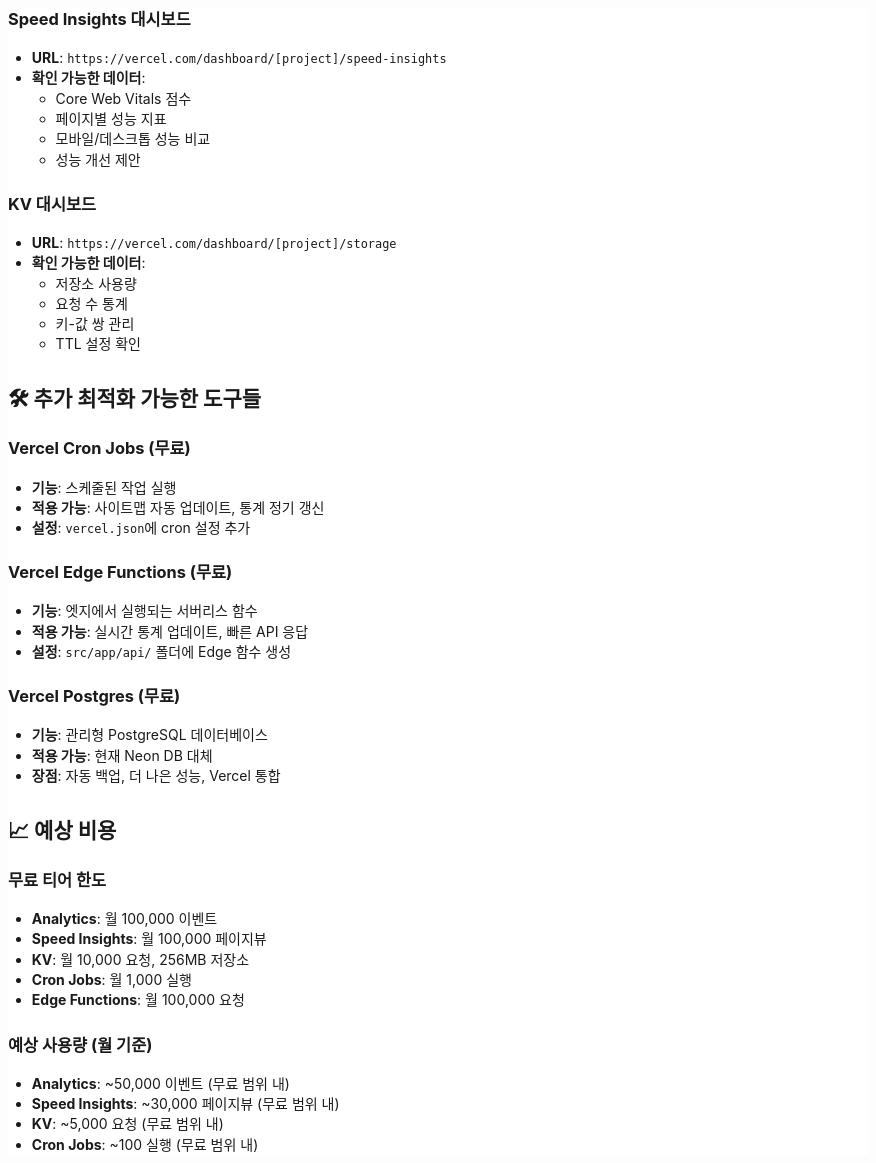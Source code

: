 ### **Speed Insights 대시보드**
- **URL**: `https://vercel.com/dashboard/[project]/speed-insights`
- **확인 가능한 데이터**:
  - Core Web Vitals 점수
  - 페이지별 성능 지표
  - 모바일/데스크톱 성능 비교
  - 성능 개선 제안

### **KV 대시보드**
- **URL**: `https://vercel.com/dashboard/[project]/storage`
- **확인 가능한 데이터**:
  - 저장소 사용량
  - 요청 수 통계
  - 키-값 쌍 관리
  - TTL 설정 확인

## 🛠️ 추가 최적화 가능한 도구들

### **Vercel Cron Jobs** (무료)
- **기능**: 스케줄된 작업 실행
- **적용 가능**: 사이트맵 자동 업데이트, 통계 정기 갱신
- **설정**: `vercel.json`에 cron 설정 추가

### **Vercel Edge Functions** (무료)
- **기능**: 엣지에서 실행되는 서버리스 함수
- **적용 가능**: 실시간 통계 업데이트, 빠른 API 응답
- **설정**: `src/app/api/` 폴더에 Edge 함수 생성

### **Vercel Postgres** (무료)
- **기능**: 관리형 PostgreSQL 데이터베이스
- **적용 가능**: 현재 Neon DB 대체
- **장점**: 자동 백업, 더 나은 성능, Vercel 통합

## 📈 예상 비용

### **무료 티어 한도**
- **Analytics**: 월 100,000 이벤트
- **Speed Insights**: 월 100,000 페이지뷰
- **KV**: 월 10,000 요청, 256MB 저장소
- **Cron Jobs**: 월 1,000 실행
- **Edge Functions**: 월 100,000 요청

### **예상 사용량** (월 기준)
- **Analytics**: ~50,000 이벤트 (무료 범위 내)
- **Speed Insights**: ~30,000 페이지뷰 (무료 범위 내)
- **KV**: ~5,000 요청 (무료 범위 내)
- **Cron Jobs**: ~100 실행 (무료 범위 내)

